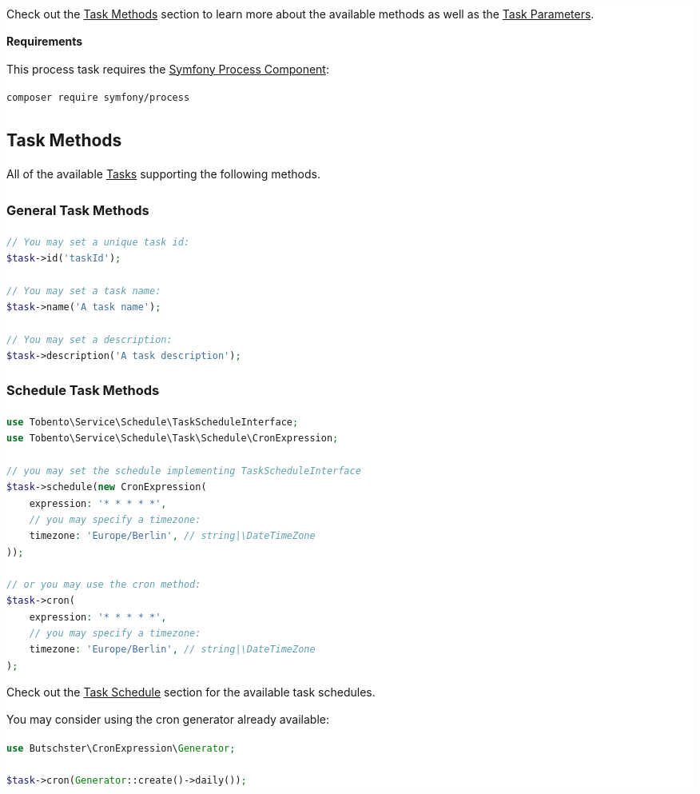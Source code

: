 Check out the [Task Methods](#task-methods) section to learn more about the available methods as well as the [Task Parameters](#task-parameters).

**Requirements**

This process task requires the [Symfony Process Component](https://github.com/symfony/process):

```
composer require symfony/process
```

## Task Methods

All of the available [Tasks](#tasks) supporting the following methods.

### General Task Methods

```php
// You may set a unique task id:
$task->id('taskId');

// You may set a task name:
$task->name('A task name');

// You may set a description:
$task->description('A task description');
```

### Schedule Task Methods

```php
use Tobento\Service\Schedule\TaskScheduleInterface;
use Tobento\Service\Schedule\Task\Schedule\CronExpression;

// you may set the schedule implementing TaskScheduleInterface
$task->schedule(new CronExpression(
    expression: '* * * * *',
    // you may specify a timezone:
    timezone: 'Europe/Berlin', // string|\DateTimeZone
));

// or you may use the cron method:
$task->cron(
    expression: '* * * * *',
    // you may specify a timezone:
    timezone: 'Europe/Berlin', // string|\DateTimeZone
);
```

Check out the [Task Schedule](#task-schedule) section for the available task schedules.

You may consider using the cron generator already available:

```php
use Butschster\CronExpression\Generator;

$task->cron(Generator::create()->daily());
```
